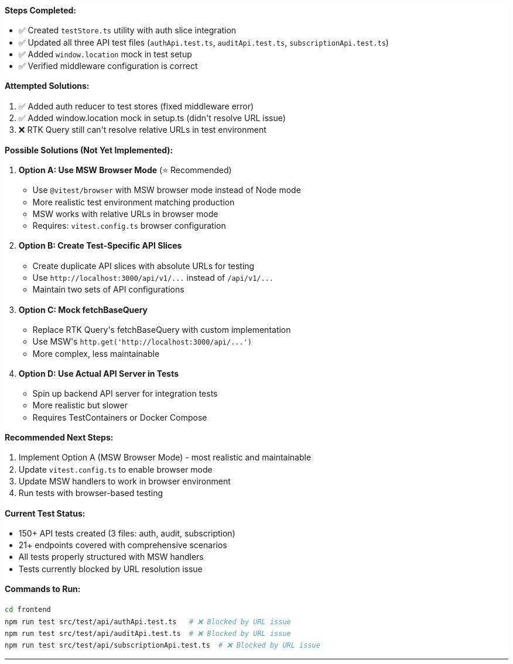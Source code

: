 **Steps Completed:**
- ✅ Created `testStore.ts` utility with auth slice integration
- ✅ Updated all three API test files (`authApi.test.ts`, `auditApi.test.ts`, `subscriptionApi.test.ts`)
- ✅ Added `window.location` mock in test setup
- ✅ Verified middleware configuration is correct

**Attempted Solutions:**
1. ✅ Added auth reducer to test stores (fixed middleware error)
2. ✅ Added window.location mock in setup.ts (didn't resolve URL issue)
3. ❌ RTK Query still can't resolve relative URLs in test environment

**Possible Solutions (Not Yet Implemented):**
1. **Option A: Use MSW Browser Mode** (⭐ Recommended)
   - Use `@vitest/browser` with MSW browser mode instead of Node mode
   - More realistic test environment matching production
   - MSW works with relative URLs in browser mode
   - Requires: `vitest.config.ts` browser configuration

2. **Option B: Create Test-Specific API Slices**
   - Create duplicate API slices with absolute URLs for testing
   - Use `http://localhost:3000/api/v1/...` instead of `/api/v1/...`
   - Maintain two sets of API configurations

3. **Option C: Mock fetchBaseQuery**
   - Replace RTK Query's fetchBaseQuery with custom implementation
   - Use MSW's `http.get('http://localhost:3000/api/...')`
   - More complex, less maintainable

4. **Option D: Use Actual API Server in Tests**
   - Spin up backend API server for integration tests
   - More realistic but slower
   - Requires TestContainers or Docker Compose

**Recommended Next Steps:**
1. Implement Option A (MSW Browser Mode) - most realistic and maintainable
2. Update `vitest.config.ts` to enable browser mode
3. Update MSW handlers to work in browser environment
4. Run tests with browser-based testing

**Current Test Status:**
- 150+ API tests created (3 files: auth, audit, subscription)
- 21+ endpoints covered with comprehensive scenarios
- All tests properly structured with MSW handlers
- Tests currently blocked by URL resolution issue

**Commands to Run:**
```bash
cd frontend
npm run test src/test/api/authApi.test.ts   # ❌ Blocked by URL issue
npm run test src/test/api/auditApi.test.ts  # ❌ Blocked by URL issue
npm run test src/test/api/subscriptionApi.test.ts  # ❌ Blocked by URL issue
```

---
